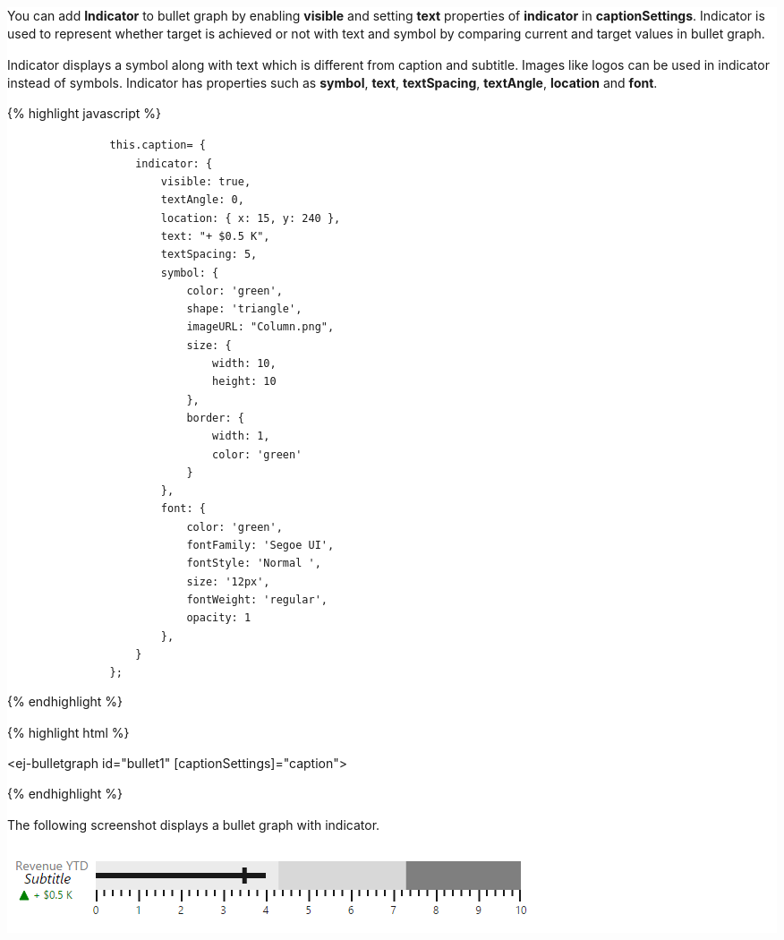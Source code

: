 You can add **Indicator** to bullet graph by enabling **visible** and setting **text** properties of **indicator** in **captionSettings**. Indicator is used to represent whether target is achieved or not with text and symbol by comparing current and target values in bullet graph. 

Indicator displays a symbol along with text which is different from caption and subtitle. Images like logos can be used in indicator instead of symbols. Indicator has properties such as **symbol**, **text**, **textSpacing**, **textAngle**, **location** and **font**.

{% highlight javascript %}


                    this.caption= {
                        indicator: {
                            visible: true,
                            textAngle: 0,
                            location: { x: 15, y: 240 },
                            text: "+ $0.5 K",
                            textSpacing: 5,
                            symbol: {
                                color: 'green',
                                shape: 'triangle',
                                imageURL: "Column.png",
                                size: {
                                    width: 10,
                                    height: 10
                                },
                                border: {
                                    width: 1,
                                    color: 'green'
                                }
                            },
                            font: {
                                color: 'green',
                                fontFamily: 'Segoe UI',
                                fontStyle: 'Normal ',
                                size: '12px',
                                fontWeight: 'regular',
                                opacity: 1
                            },
                        }
                    };

{% endhighlight %}

{% highlight html %}

   <ej-bulletgraph id="bullet1" [captionSettings]="caption">         
          
   </ej-bulletgraph>

{% endhighlight %}

The following screenshot displays a bullet graph with indicator.

![](Bullet-Graph-Caption_images/Bullet-Graph-Caption_img3.png)
